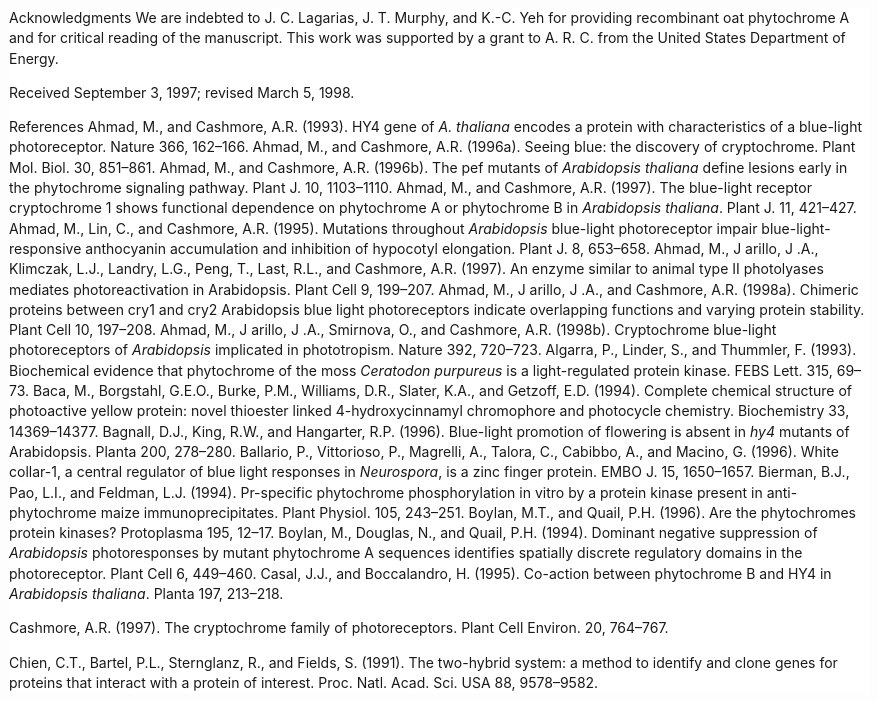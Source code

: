 Acknowledgments
We are indebted to J. C. Lagarias, J. T. Murphy, and K.-C. Yeh for providing recombinant oat phytochrome A and for critical reading of the manuscript. This work was supported by a grant to A. R. C. from the United States Department of Energy.

Received September 3, 1997; revised March 5, 1998.

References
Ahmad, M., and Cashmore, A.R. (1993). HY4 gene of *A. thaliana* encodes a protein with characteristics of a blue-light photoreceptor. Nature 366, 162–166.
Ahmad, M., and Cashmore, A.R. (1996a). Seeing blue: the discovery of cryptochrome. Plant Mol. Biol. 30, 851–861.
Ahmad, M., and Cashmore, A.R. (1996b). The pef mutants of *Arabidopsis thaliana* define lesions early in the phytochrome signaling pathway. Plant J. 10, 1103–1110.
Ahmad, M., and Cashmore, A.R. (1997). The blue-light receptor cryptochrome 1 shows functional dependence on phytochrome A or phytochrome B in *Arabidopsis thaliana*. Plant J. 11, 421–427.
Ahmad, M., Lin, C., and Cashmore, A.R. (1995). Mutations throughout *Arabidopsis* blue-light photoreceptor impair blue-light-responsive anthocyanin accumulation and inhibition of hypocotyl elongation. Plant J. 8, 653–658.
Ahmad, M., J arillo, J .A., Klimczak, L.J., Landry, L.G., Peng, T., Last, R.L., and Cashmore, A.R. (1997). An enzyme similar to animal type II photolyases mediates photoreactivation in Arabidopsis. Plant Cell 9, 199–207.
Ahmad, M., J arillo, J .A., and Cashmore, A.R. (1998a). Chimeric proteins between cry1 and cry2 Arabidopsis blue light photoreceptors indicate overlapping functions and varying protein stability. Plant Cell 10, 197–208.
Ahmad, M., J arillo, J .A., Smirnova, O., and Cashmore, A.R. (1998b). Cryptochrome blue-light photoreceptors of *Arabidopsis* implicated in phototropism. Nature 392, 720–723.
Algarra, P., Linder, S., and Thummler, F. (1993). Biochemical evidence that phytochrome of the moss *Ceratodon purpureus* is a light-regulated protein kinase. FEBS Lett. 315, 69–73.
Baca, M., Borgstahl, G.E.O., Burke, P.M., Williams, D.R., Slater, K.A., and Getzoff, E.D. (1994). Complete chemical structure of photoactive yellow protein: novel thioester linked 4-hydroxycinnamyl chromophore and photocycle chemistry. Biochemistry 33, 14369–14377.
Bagnall, D.J., King, R.W., and Hangarter, R.P. (1996). Blue-light promotion of flowering is absent in *hy4* mutants of Arabidopsis. Planta 200, 278–280.
Ballario, P., Vittorioso, P., Magrelli, A., Talora, C., Cabibbo, A., and Macino, G. (1996). White collar-1, a central regulator of blue light responses in *Neurospora*, is a zinc finger protein. EMBO J. 15, 1650–1657.
Bierman, B.J., Pao, L.I., and Feldman, L.J. (1994). Pr-specific phytochrome phosphorylation in vitro by a protein kinase present in anti-phytochrome maize immunoprecipitates. Plant Physiol. 105, 243–251.
Boylan, M.T., and Quail, P.H. (1996). Are the phytochromes protein kinases? Protoplasma 195, 12–17.
Boylan, M., Douglas, N., and Quail, P.H. (1994). Dominant negative suppression of *Arabidopsis* photoresponses by mutant phytochrome A sequences identifies spatially discrete regulatory domains in the photoreceptor. Plant Cell 6, 449–460.
Casal, J.J., and Boccalandro, H. (1995). Co-action between phytochrome B and HY4 in *Arabidopsis thaliana*. Planta 197, 213–218.

Cashmore, A.R. (1997). The cryptochrome family of photoreceptors. Plant Cell Environ. 20, 764–767.

Chien, C.T., Bartel, P.L., Sternglanz, R., and Fields, S. (1991). The two-hybrid system: a method to identify and clone genes for proteins that interact with a protein of interest. Proc. Natl. Acad. Sci. USA 88, 9578–9582.
